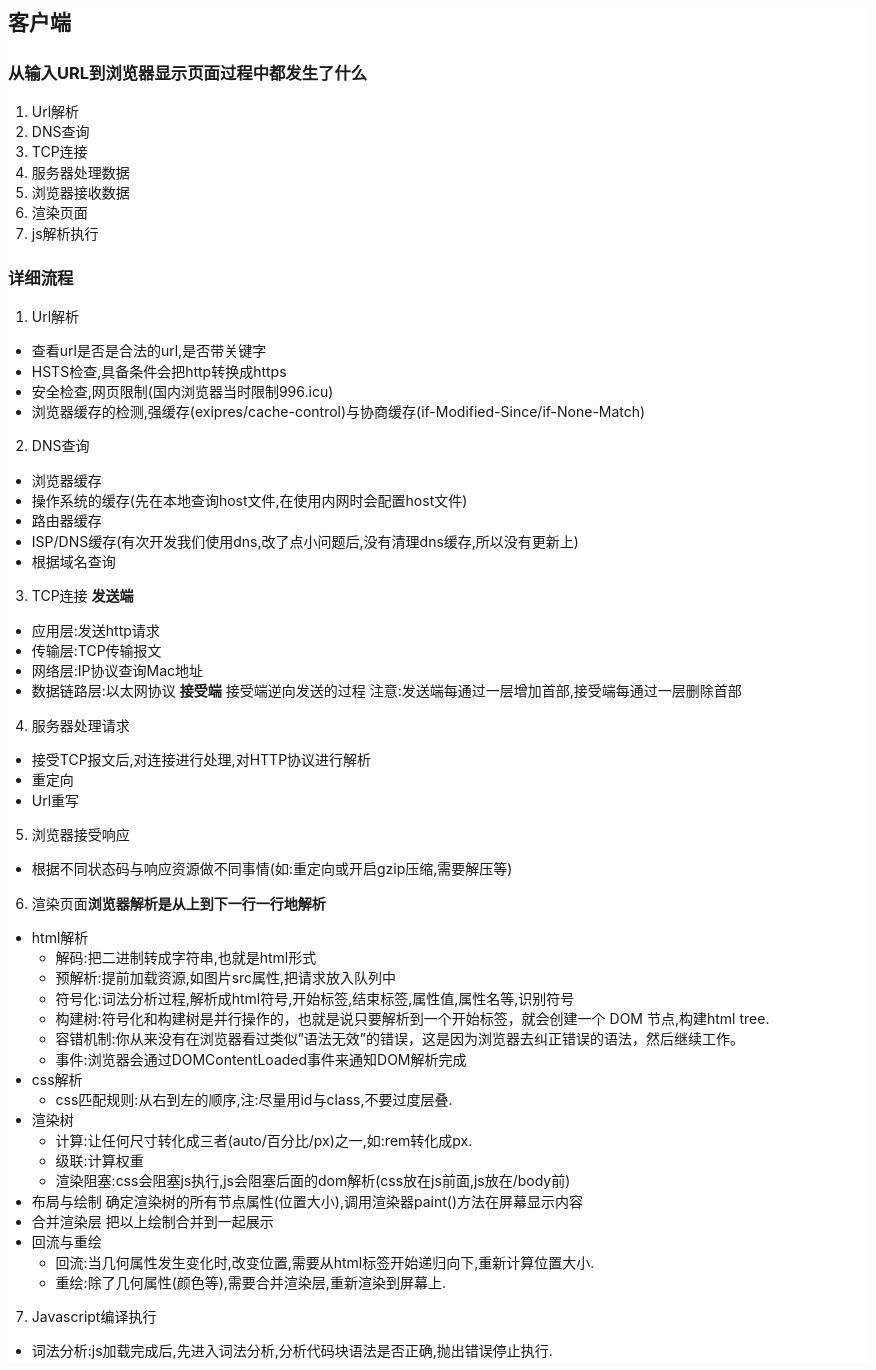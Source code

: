 ## 客户端
### 从输入URL到浏览器显示页面过程中都发生了什么
1. Url解析
2. DNS查询
3. TCP连接
4. 服务器处理数据
5. 浏览器接收数据
6. 渲染页面
7. js解析执行   


### 详细流程

1. Url解析
- 查看url是否是合法的url,是否带关键字
- HSTS检查,具备条件会把http转换成https
- 安全检查,网页限制(国内浏览器当时限制996.icu)
- 浏览器缓存的检测,强缓存(exipres/cache-control)与协商缓存(if-Modified-Since/if-None-Match)
2. DNS查询
- 浏览器缓存
- 操作系统的缓存(先在本地查询host文件,在使用内网时会配置host文件)
- 路由器缓存
- ISP/DNS缓存(有次开发我们使用dns,改了点小问题后,没有清理dns缓存,所以没有更新上)
- 根据域名查询
3. TCP连接
**发送端**
- 应用层:发送http请求
- 传输层:TCP传输报文
- 网络层:IP协议查询Mac地址
- 数据链路层:以太网协议
**接受端**
接受端逆向发送的过程
注意:发送端每通过一层增加首部,接受端每通过一层删除首部   
4. 服务器处理请求
- 接受TCP报文后,对连接进行处理,对HTTP协议进行解析
- 重定向
- Url重写
5. 浏览器接受响应
- 根据不同状态码与响应资源做不同事情(如:重定向或开启gzip压缩,需要解压等)
6. 渲染页面**浏览器解析是从上到下一行一行地解析**  
- html解析
    - 解码:把二进制转成字符串,也就是html形式
    - 预解析:提前加载资源,如图片src属性,把请求放入队列中
    - 符号化:词法分析过程,解析成html符号,开始标签,结束标签,属性值,属性名等,识别符号
    - 构建树:符号化和构建树是并行操作的，也就是说只要解析到一个开始标签，就会创建一个 DOM 节点,构建html tree.
    - 容错机制:你从来没有在浏览器看过类似”语法无效”的错误，这是因为浏览器去纠正错误的语法，然后继续工作。
    - 事件:浏览器会通过DOMContentLoaded事件来通知DOM解析完成
- css解析
    - css匹配规则:从右到左的顺序,注:尽量用id与class,不要过度层叠.
- 渲染树
    - 计算:让任何尺寸转化成三者(auto/百分比/px)之一,如:rem转化成px.
    - 级联:计算权重
    - 渲染阻塞:css会阻塞js执行,js会阻塞后面的dom解析(css放在js前面,js放在/body前)
- 布局与绘制
    确定渲染树的所有节点属性(位置大小),调用渲染器paint()方法在屏幕显示内容
- 合并渲染层
    把以上绘制合并到一起展示
- 回流与重绘
    - 回流:当几何属性发生变化时,改变位置,需要从html标签开始递归向下,重新计算位置大小.
    - 重绘:除了几何属性(颜色等),需要合并渲染层,重新渲染到屏幕上.
7. Javascript编译执行
- 词法分析:js加载完成后,先进入词法分析,分析代码块语法是否正确,抛出错误停止执行.